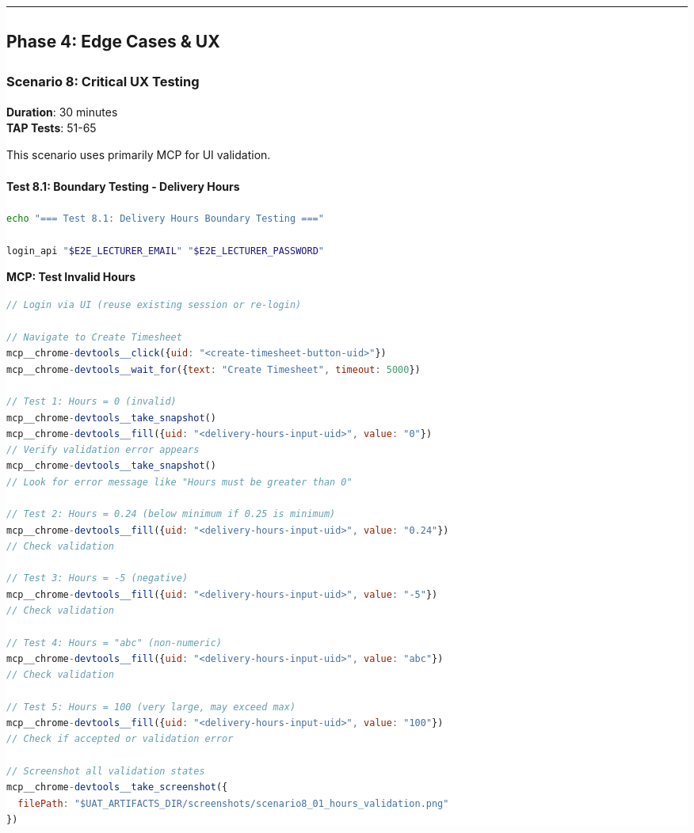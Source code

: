 
---

## Phase 4: Edge Cases & UX

### Scenario 8: Critical UX Testing

**Duration**: 30 minutes  
**TAP Tests**: 51-65

This scenario uses primarily MCP for UI validation.

#### Test 8.1: Boundary Testing - Delivery Hours

```bash
echo "=== Test 8.1: Delivery Hours Boundary Testing ==="

login_api "$E2E_LECTURER_EMAIL" "$E2E_LECTURER_PASSWORD"
```

**MCP: Test Invalid Hours**
```javascript
// Login via UI (reuse existing session or re-login)

// Navigate to Create Timesheet
mcp__chrome-devtools__click({uid: "<create-timesheet-button-uid>"})
mcp__chrome-devtools__wait_for({text: "Create Timesheet", timeout: 5000})

// Test 1: Hours = 0 (invalid)
mcp__chrome-devtools__take_snapshot()
mcp__chrome-devtools__fill({uid: "<delivery-hours-input-uid>", value: "0"})
// Verify validation error appears
mcp__chrome-devtools__take_snapshot()
// Look for error message like "Hours must be greater than 0"

// Test 2: Hours = 0.24 (below minimum if 0.25 is minimum)
mcp__chrome-devtools__fill({uid: "<delivery-hours-input-uid>", value: "0.24"})
// Check validation

// Test 3: Hours = -5 (negative)
mcp__chrome-devtools__fill({uid: "<delivery-hours-input-uid>", value: "-5"})
// Check validation

// Test 4: Hours = "abc" (non-numeric)
mcp__chrome-devtools__fill({uid: "<delivery-hours-input-uid>", value: "abc"})
// Check validation

// Test 5: Hours = 100 (very large, may exceed max)
mcp__chrome-devtools__fill({uid: "<delivery-hours-input-uid>", value: "100"})
// Check if accepted or validation error

// Screenshot all validation states
mcp__chrome-devtools__take_screenshot({
  filePath: "$UAT_ARTIFACTS_DIR/screenshots/scenario8_01_hours_validation.png"
})
```
